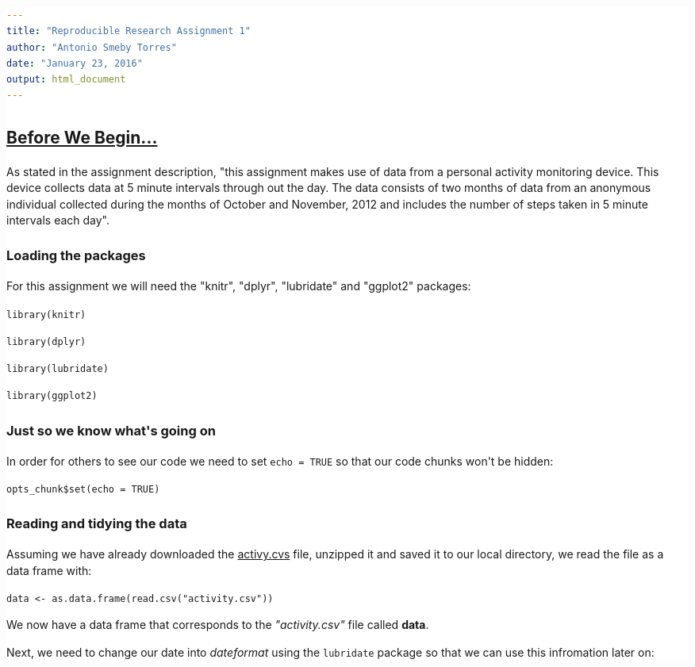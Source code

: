 ```yaml
---
title: "Reproducible Research Assignment 1"
author: "Antonio Smeby Torres"
date: "January 23, 2016"
output: html_document
---
```

## <u> Before We Begin... </u>

As stated in the assignment description, "this assignment makes use of data from a personal activity monitoring device. This device collects data at 5 minute intervals through out the day. The data consists of two months of data from an anonymous individual collected during the months of October and November, 2012 and includes the number of steps taken in 5 minute intervals each day".

### Loading the packages

For this assignment we will need the "knitr", "dplyr", "lubridate" and "ggplot2" packages:

```{r library(knitr)}
library(knitr)
```
```{r library(dplyr)}
library(dplyr)
```
```{r library(lubridate)}
library(lubridate)
```
```{r library(ggplot2)}
library(ggplot2)
```

### Just so we know what's going on

In order for others to see our code we need to set `echo = TRUE` so that our code chunks won't be hidden:

```{r opts_chunk$set(echo = TRUE)}
opts_chunk$set(echo = TRUE)
```

### Reading and tidying the data

Assuming we have already downloaded the [activy.cvs](https://d396qusza40orc.cloudfront.net/repdata%2Fdata%2Factivity.zip) file, unzipped it and saved it to our local directory, we read the file as a data frame with:

```{r data <- as.data.frame(read.csv("activity.csv"))}
data <- as.data.frame(read.csv("activity.csv"))
```

We now have a data frame that corresponds to the *"activity.csv"* file called **data**.

Next, we need to change our date into *dateformat* using the `lubridate` package so that we can use this infromation later on:
